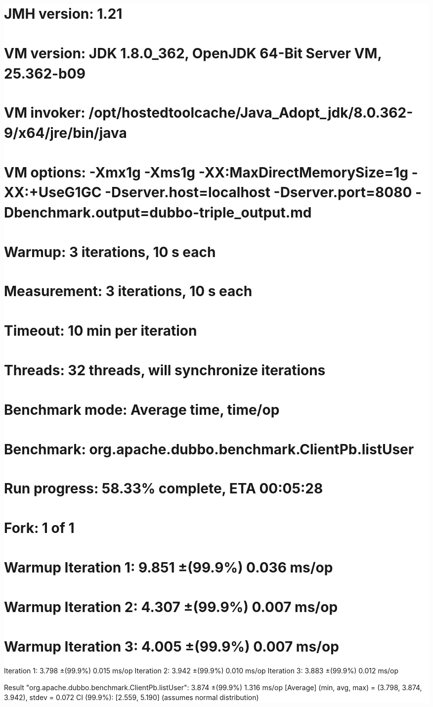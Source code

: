 
# JMH version: 1.21
# VM version: JDK 1.8.0_362, OpenJDK 64-Bit Server VM, 25.362-b09
# VM invoker: /opt/hostedtoolcache/Java_Adopt_jdk/8.0.362-9/x64/jre/bin/java
# VM options: -Xmx1g -Xms1g -XX:MaxDirectMemorySize=1g -XX:+UseG1GC -Dserver.host=localhost -Dserver.port=8080 -Dbenchmark.output=dubbo-triple_output.md
# Warmup: 3 iterations, 10 s each
# Measurement: 3 iterations, 10 s each
# Timeout: 10 min per iteration
# Threads: 32 threads, will synchronize iterations
# Benchmark mode: Average time, time/op
# Benchmark: org.apache.dubbo.benchmark.ClientPb.listUser

# Run progress: 58.33% complete, ETA 00:05:28
# Fork: 1 of 1
# Warmup Iteration   1: 9.851 ±(99.9%) 0.036 ms/op
# Warmup Iteration   2: 4.307 ±(99.9%) 0.007 ms/op
# Warmup Iteration   3: 4.005 ±(99.9%) 0.007 ms/op
Iteration   1: 3.798 ±(99.9%) 0.015 ms/op
Iteration   2: 3.942 ±(99.9%) 0.010 ms/op
Iteration   3: 3.883 ±(99.9%) 0.012 ms/op


Result "org.apache.dubbo.benchmark.ClientPb.listUser":
  3.874 ±(99.9%) 1.316 ms/op [Average]
  (min, avg, max) = (3.798, 3.874, 3.942), stdev = 0.072
  CI (99.9%): [2.559, 5.190] (assumes normal distribution)
